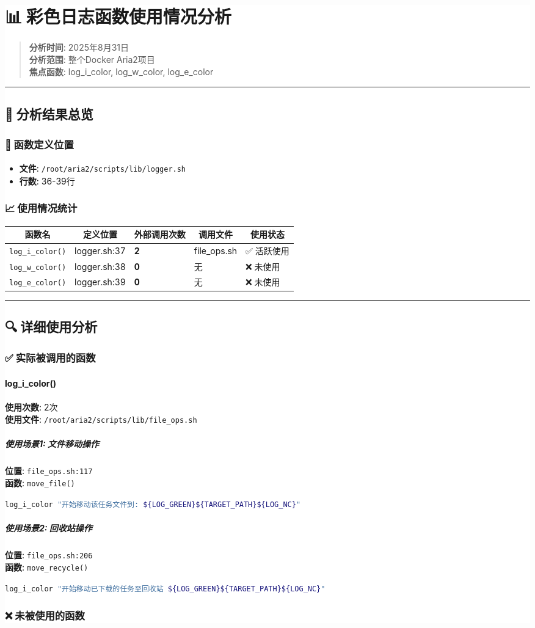# 📊 彩色日志函数使用情况分析

> **分析时间**: 2025年8月31日  
> **分析范围**: 整个Docker Aria2项目  
> **焦点函数**: log_i_color, log_w_color, log_e_color

---

## 🎯 分析结果总览

### 📝 函数定义位置
- **文件**: `/root/aria2/scripts/lib/logger.sh`
- **行数**: 36-39行

### 📈 使用情况统计

| 函数名 | 定义位置 | 外部调用次数 | 调用文件 | 使用状态 |
|--------|----------|-------------|----------|----------|
| `log_i_color()` | logger.sh:37 | **2** | file_ops.sh | ✅ 活跃使用 |
| `log_w_color()` | logger.sh:38 | **0** | 无 | ❌ 未使用 |
| `log_e_color()` | logger.sh:39 | **0** | 无 | ❌ 未使用 |

---

## 🔍 详细使用分析

### ✅ 实际被调用的函数

#### log_i_color()
**使用次数**: 2次  
**使用文件**: `/root/aria2/scripts/lib/file_ops.sh`

##### 使用场景1: 文件移动操作
**位置**: `file_ops.sh:117`  
**函数**: `move_file()`
```bash
log_i_color "开始移动该任务文件到: ${LOG_GREEN}${TARGET_PATH}${LOG_NC}"
```

##### 使用场景2: 回收站操作
**位置**: `file_ops.sh:206`  
**函数**: `move_recycle()`
```bash
log_i_color "开始移动已下载的任务至回收站 ${LOG_GREEN}${TARGET_PATH}${LOG_NC}"
```

### ❌ 未被使用的函数
